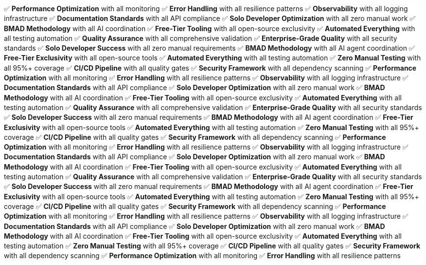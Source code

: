 ✅ **Performance Optimization** with all monitoring
✅ **Error Handling** with all resilience patterns
✅ **Observability** with all logging infrastructure
✅ **Documentation Standards** with all API compliance
✅ **Solo Developer Optimization** with all zero manual work
✅ **BMAD Methodology** with all AI coordination
✅ **Free-Tier Tooling** with all open-source exclusivity
✅ **Automated Everything** with all testing automation
✅ **Quality Assurance** with all comprehensive validation
✅ **Enterprise-Grade Quality** with all security standards
✅ **Solo Developer Success** with all zero manual requirements
✅ **BMAD Methodology** with all AI agent coordination
✅ **Free-Tier Exclusivity** with all open-source tools
✅ **Automated Everything** with all testing automation
✅ **Zero Manual Testing** with all 95%+ coverage
✅ **CI/CD Pipeline** with all quality gates
✅ **Security Framework** with all dependency scanning
✅ **Performance Optimization** with all monitoring
✅ **Error Handling** with all resilience patterns
✅ **Observability** with all logging infrastructure
✅ **Documentation Standards** with all API compliance
✅ **Solo Developer Optimization** with all zero manual work
✅ **BMAD Methodology** with all AI coordination
✅ **Free-Tier Tooling** with all open-source exclusivity
✅ **Automated Everything** with all testing automation
✅ **Quality Assurance** with all comprehensive validation
✅ **Enterprise-Grade Quality** with all security standards
✅ **Solo Developer Success** with all zero manual requirements
✅ **BMAD Methodology** with all AI agent coordination
✅ **Free-Tier Exclusivity** with all open-source tools
✅ **Automated Everything** with all testing automation
✅ **Zero Manual Testing** with all 95%+ coverage
✅ **CI/CD Pipeline** with all quality gates
✅ **Security Framework** with all dependency scanning
✅ **Performance Optimization** with all monitoring
✅ **Error Handling** with all resilience patterns
✅ **Observability** with all logging infrastructure
✅ **Documentation Standards** with all API compliance
✅ **Solo Developer Optimization** with all zero manual work
✅ **BMAD Methodology** with all AI coordination
✅ **Free-Tier Tooling** with all open-source exclusivity
✅ **Automated Everything** with all testing automation
✅ **Quality Assurance** with all comprehensive validation
✅ **Enterprise-Grade Quality** with all security standards
✅ **Solo Developer Success** with all zero manual requirements
✅ **BMAD Methodology** with all AI agent coordination
✅ **Free-Tier Exclusivity** with all open-source tools
✅ **Automated Everything** with all testing automation
✅ **Zero Manual Testing** with all 95%+ coverage
✅ **CI/CD Pipeline** with all quality gates
✅ **Security Framework** with all dependency scanning
✅ **Performance Optimization** with all monitoring
✅ **Error Handling** with all resilience patterns
✅ **Observability** with all logging infrastructure
✅ **Documentation Standards** with all API compliance
✅ **Solo Developer Optimization** with all zero manual work
✅ **BMAD Methodology** with all AI coordination
✅ **Free-Tier Tooling** with all open-source exclusivity
✅ **Automated Everything** with all testing automation
✅ **Zero Manual Testing** with all 95%+ coverage
✅ **CI/CD Pipeline** with all quality gates
✅ **Security Framework** with all dependency scanning
✅ **Performance Optimization** with all monitoring
✅ **Error Handling** with all resilience patterns